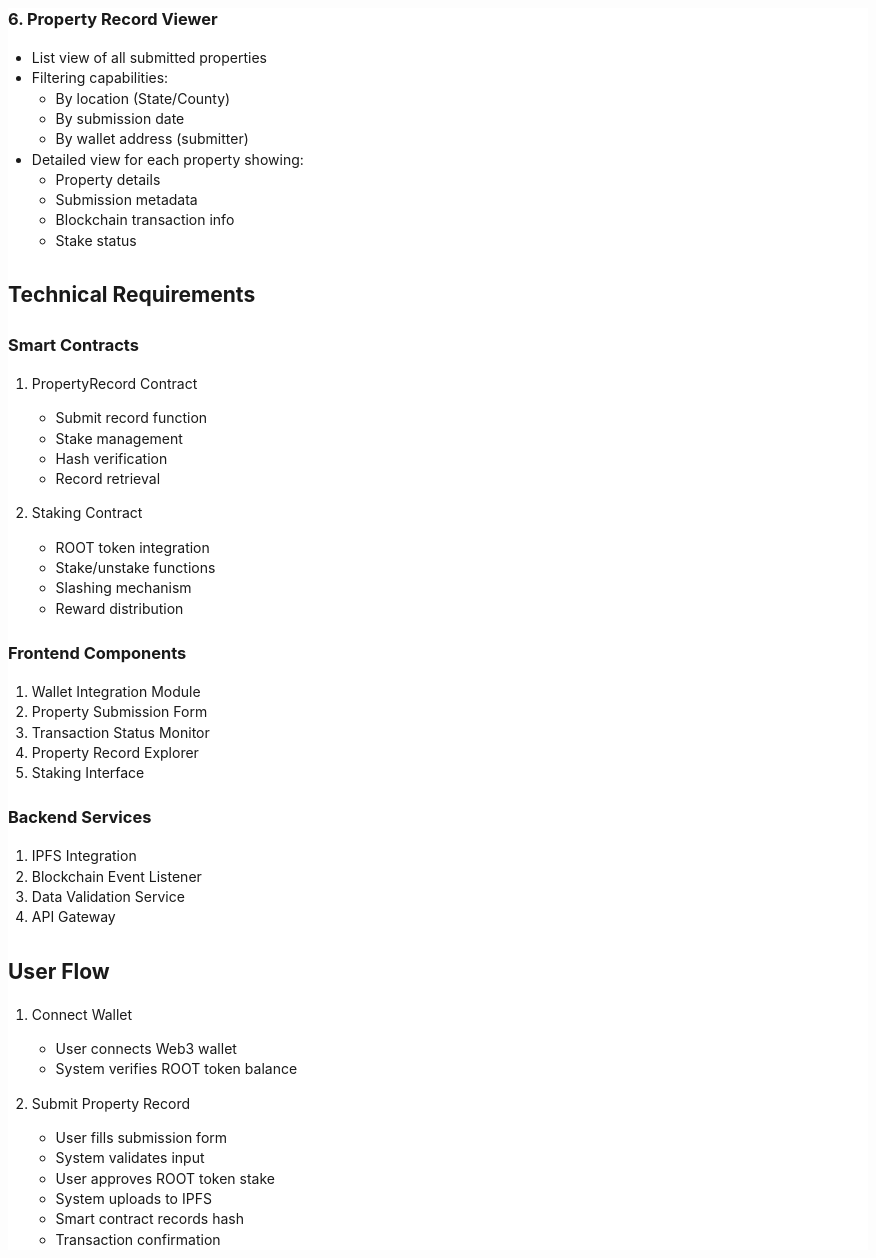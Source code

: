 ### 6. Property Record Viewer
- List view of all submitted properties
- Filtering capabilities:
  - By location (State/County)
  - By submission date
  - By wallet address (submitter)
- Detailed view for each property showing:
  - Property details
  - Submission metadata
  - Blockchain transaction info
  - Stake status

## Technical Requirements

### Smart Contracts
1. PropertyRecord Contract
   - Submit record function
   - Stake management
   - Hash verification
   - Record retrieval

2. Staking Contract
   - ROOT token integration
   - Stake/unstake functions
   - Slashing mechanism
   - Reward distribution

### Frontend Components
1. Wallet Integration Module
2. Property Submission Form
3. Transaction Status Monitor
4. Property Record Explorer
5. Staking Interface

### Backend Services
1. IPFS Integration
2. Blockchain Event Listener
3. Data Validation Service
4. API Gateway

## User Flow

1. Connect Wallet
   - User connects Web3 wallet
   - System verifies ROOT token balance

2. Submit Property Record
   - User fills submission form
   - System validates input
   - User approves ROOT token stake
   - System uploads to IPFS
   - Smart contract records hash
   - Transaction confirmation
